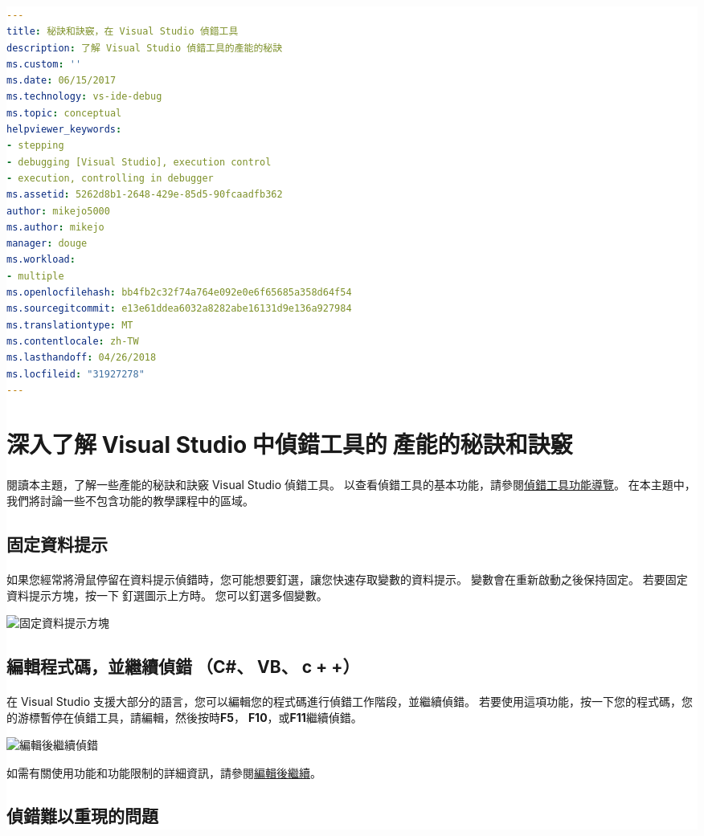 ```yaml
---
title: 秘訣和訣竅，在 Visual Studio 偵錯工具
description: 了解 Visual Studio 偵錯工具的產能的秘訣
ms.custom: ''
ms.date: 06/15/2017
ms.technology: vs-ide-debug
ms.topic: conceptual
helpviewer_keywords:
- stepping
- debugging [Visual Studio], execution control
- execution, controlling in debugger
ms.assetid: 5262d8b1-2648-429e-85d5-90fcaadfb362
author: mikejo5000
ms.author: mikejo
manager: douge
ms.workload:
- multiple
ms.openlocfilehash: bb4fb2c32f74a764e092e0e6f65685a358d64f54
ms.sourcegitcommit: e13e61ddea6032a8282abe16131d9e136a927984
ms.translationtype: MT
ms.contentlocale: zh-TW
ms.lasthandoff: 04/26/2018
ms.locfileid: "31927278"
---
```

# <a name="learn-productivity-tips-and-tricks-for-the-debugger-in-visual-studio"></a>深入了解 Visual Studio 中偵錯工具的 產能的秘訣和訣竅

閱讀本主題，了解一些產能的秘訣和訣竅 Visual Studio 偵錯工具。 以查看偵錯工具的基本功能，請參閱[偵錯工具功能導覽](../debugger/debugger-feature-tour.md)。 在本主題中，我們將討論一些不包含功能的教學課程中的區域。

## <a name="pin-data-tips"></a>固定資料提示

如果您經常將滑鼠停留在資料提示偵錯時，您可能想要釘選，讓您快速存取變數的資料提示。 變數會在重新啟動之後保持固定。 若要固定資料提示方塊，按一下 釘選圖示上方時。 您可以釘選多個變數。

![固定資料提示方塊](../debugger/media/dbg-tips-data-tips-pinned.png "PinningDataTip")

## <a name="edit-your-code-and-continue-debugging-c-vb-c"></a>編輯程式碼，並繼續偵錯 （C#、 VB、 c + +）

在 Visual Studio 支援大部分的語言，您可以編輯您的程式碼進行偵錯工作階段，並繼續偵錯。 若要使用這項功能，按一下您的程式碼，您的游標暫停在偵錯工具，請編輯，然後按時**F5**， **F10**，或**F11**繼續偵錯。

![編輯後繼續偵錯](../debugger/media/dbg-tips-edit-and-continue.gif "/editandcontinue")

如需有關使用功能和功能限制的詳細資訊，請參閱[編輯後繼續](../debugger/edit-and-continue.md)。

## <a name="debug-issues-that-are-hard-to-reproduce"></a>偵錯難以重現的問題
